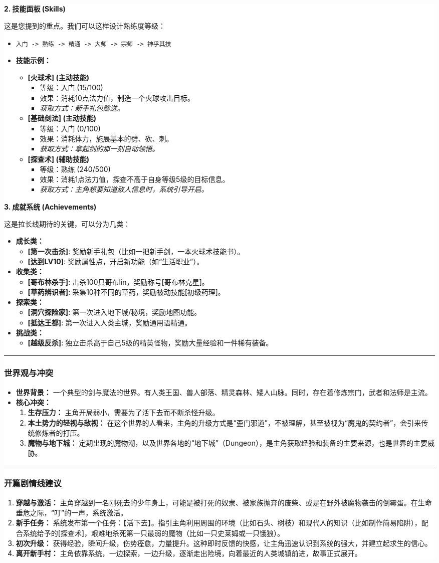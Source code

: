 **2. 技能面板 (Skills)**

这是您提到的重点。我们可以这样设计熟练度等级：

*   `入门 -> 熟练 -> 精通 -> 大师 -> 宗师 -> 神乎其技`

*   **技能示例：**
    *   **[火球术] (主动技能)**
        *   等级：入门 (15/100)
        *   效果：消耗10点法力值，制造一个火球攻击目标。
        *   *获取方式：新手礼包赠送。*
    *   **[基础剑法] (主动技能)**
        *   等级：入门 (0/100)
        *   效果：消耗体力，施展基本的劈、砍、刺。
        *   *获取方式：拿起剑的那一刻自动领悟。*
    *   **[探查术] (辅助技能)**
        *   等级：熟练 (240/500)
        *   效果：消耗1点法力值，探查不高于自身等级5级的目标信息。
        *   *获取方式：主角想要知道敌人信息时，系统引导开启。*

**3. 成就系统 (Achievements)**

这是拉长线期待的关键，可以分为几类：

*   **成长类：**
    *   **[第一次击杀]**: 奖励新手礼包（比如一把新手剑，一本火球术技能书）。
    *   **[达到LV10]**: 奖励属性点，开启新功能（如“生活职业”）。
*   **收集类：**
    *   **[哥布林杀手]**: 击杀100只哥布lin，奖励称号[哥布林克星]。
    *   **[草药辨识者]**: 采集10种不同的草药，奖励被动技能[初级药理]。
*   **探索类：**
    *   **[洞穴探险家]**: 第一次进入地下城/秘境，奖励地图功能。
    *   **[抵达王都]**: 第一次进入人类主城，奖励通用语精通。
*   **挑战类：**
    *   **[越级反杀]**: 独立击杀高于自己5级的精英怪物，奖励大量经验和一件稀有装备。

---

### 世界观与冲突

*   **世界背景：** 一个典型的剑与魔法的世界。有人类王国、兽人部落、精灵森林、矮人山脉。同时，存在着修炼宗门，武者和法师是主流。
*   **核心冲突：**
    1.  **生存压力：** 主角开局弱小，需要为了活下去而不断杀怪升级。
    2.  **本土势力的轻视与敌视：** 在这个世界的人看来，主角的升级方式是“歪门邪道”，不被理解，甚至被视为“魔鬼的契约者”，会引来传统修炼者的打压。
    3.  **魔物与地下城：** 定期出现的魔物潮，以及世界各地的“地下城”（Dungeon），是主角获取经验和装备的主要来源，也是世界的主要威胁。

---

### 开篇剧情线建议

1.  **穿越与激活：** 主角穿越到一名刚死去的少年身上，可能是被打死的奴隶、被家族抛弃的废柴、或是在野外被魔物袭击的倒霉蛋。在生命垂危之际，“叮”的一声，系统激活。
2.  **新手任务：** 系统发布第一个任务：【活下去】。指引主角利用周围的环境（比如石头、树枝）和现代人的知识（比如制作简易陷阱），配合系统给予的[探查术]，艰难地杀死第一只最弱的魔物（比如一只史莱姆或一只饿狼）。
3.  **初次升级：** 获得经验，瞬间升级，伤势痊愈，力量提升。这种即时反馈的快感，让主角迅速认识到系统的强大，并建立起求生的信心。
4.  **离开新手村：** 主角依靠系统，一边探索，一边升级，逐渐走出险境，向着最近的人类城镇前进，故事正式展开。
